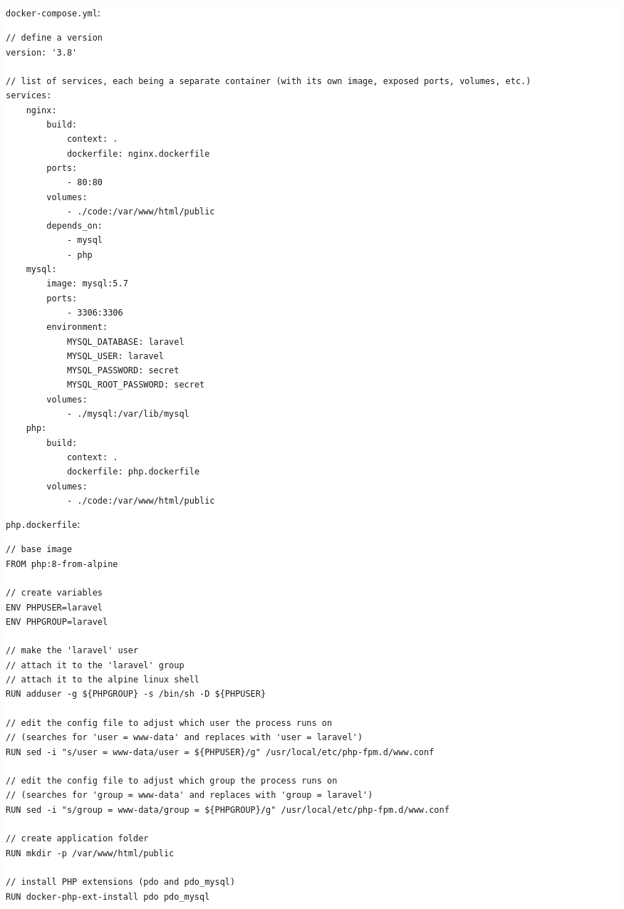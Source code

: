 `docker-compose.yml`:  
```
// define a version
version: '3.8'

// list of services, each being a separate container (with its own image, exposed ports, volumes, etc.)
services:
    nginx:
        build:
            context: .
            dockerfile: nginx.dockerfile
        ports:
            - 80:80
        volumes:
            - ./code:/var/www/html/public
        depends_on:
            - mysql
            - php
    mysql:
        image: mysql:5.7
        ports:
            - 3306:3306
        environment:
            MYSQL_DATABASE: laravel
            MYSQL_USER: laravel
            MYSQL_PASSWORD: secret
            MYSQL_ROOT_PASSWORD: secret
        volumes:
            - ./mysql:/var/lib/mysql
    php:
        build:
            context: .
            dockerfile: php.dockerfile
        volumes:
            - ./code:/var/www/html/public
```

`php.dockerfile`:  
```
// base image
FROM php:8-from-alpine

// create variables
ENV PHPUSER=laravel
ENV PHPGROUP=laravel

// make the 'laravel' user
// attach it to the 'laravel' group
// attach it to the alpine linux shell
RUN adduser -g ${PHPGROUP} -s /bin/sh -D ${PHPUSER}

// edit the config file to adjust which user the process runs on
// (searches for 'user = www-data' and replaces with 'user = laravel')
RUN sed -i "s/user = www-data/user = ${PHPUSER}/g" /usr/local/etc/php-fpm.d/www.conf

// edit the config file to adjust which group the process runs on
// (searches for 'group = www-data' and replaces with 'group = laravel')
RUN sed -i "s/group = www-data/group = ${PHPGROUP}/g" /usr/local/etc/php-fpm.d/www.conf

// create application folder
RUN mkdir -p /var/www/html/public

// install PHP extensions (pdo and pdo_mysql)
RUN docker-php-ext-install pdo pdo_mysql
```